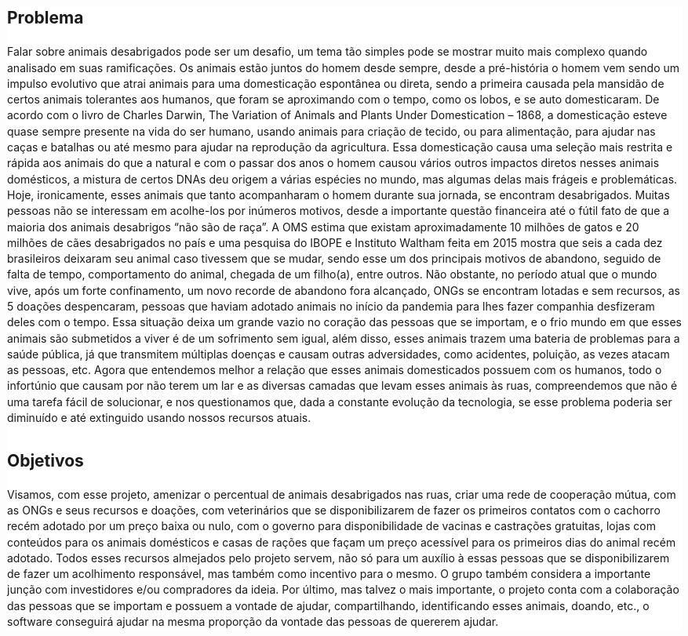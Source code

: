 ## Problema

Falar sobre animais desabrigados pode ser um desafio, um tema tão simples pode se 
mostrar muito mais complexo quando analisado em suas ramificações. Os animais estão 
juntos do homem desde sempre, desde a pré-história o homem vem sendo um impulso 
evolutivo que atrai animais para uma domesticação espontânea ou direta, sendo a 
primeira causada pela mansidão de certos animais tolerantes aos humanos, que foram 
se aproximando com o tempo, como os lobos, e se auto domesticaram.
De acordo com o livro de Charles Darwin, The Variation of Animals and Plants Under 
Domestication – 1868, a domesticação esteve quase sempre presente na vida do ser 
humano, usando animais para criação de tecido, ou para alimentação, para ajudar nas 
caças e batalhas ou até mesmo para ajudar na reprodução da agricultura. Essa 
domesticação causa uma seleção mais restrita e rápida aos animais do que a natural e 
com o passar dos anos o homem causou vários outros impactos diretos nesses animais 
domésticos, a mistura de certos DNAs deu origem a várias espécies no mundo, mas 
algumas delas mais frágeis e problemáticas. 
Hoje, ironicamente, esses animais que tanto acompanharam o homem durante sua 
jornada, se encontram desabrigados. Muitas pessoas não se interessam em acolhe-los
por inúmeros motivos, desde a importante questão financeira até o fútil fato de que a 
maioria dos animais desabrigos “não são de raça”. A OMS estima que existam 
aproximadamente 10 milhões de gatos e 20 milhões de cães desabrigados no país e uma 
pesquisa do IBOPE e Instituto Waltham feita em 2015 mostra que seis a cada dez 
brasileiros deixaram seu animal caso tivessem que se mudar, sendo esse um dos 
principais motivos de abandono, seguido de falta de tempo, comportamento do animal, 
chegada de um filho(a), entre outros.
Não obstante, no período atual que o mundo vive, após um forte confinamento, um novo 
recorde de abandono fora alcançado, ONGs se encontram lotadas e sem recursos, as 
5
doações despencaram, pessoas que haviam adotado animais no início da pandemia para 
lhes fazer companhia desfizeram deles com o tempo.
Essa situação deixa um grande vazio no coração das pessoas que se importam, e o frio
mundo em que esses animais são submetidos a viver é de um sofrimento sem igual, além 
disso, esses animais trazem uma bateria de problemas para a saúde pública, já que 
transmitem múltiplas doenças e causam outras adversidades, como acidentes, poluição, 
as vezes atacam as pessoas, etc.
Agora que entendemos melhor a relação que esses animais domesticados possuem com 
os humanos, todo o infortúnio que causam por não terem um lar e as diversas camadas 
que levam esses animais às ruas, compreendemos que não é uma tarefa fácil de 
solucionar, e nos questionamos que, dada a constante evolução da tecnologia, se esse 
problema poderia ser diminuído e até extinguido usando nossos recursos atuais.


## Objetivos

Visamos, com esse projeto, amenizar o percentual de animais desabrigados nas ruas, 
criar uma rede de cooperação mútua, com as ONGs e seus recursos e doações, com 
veterinários que se disponibilizarem de fazer os primeiros contatos com o cachorro 
recém adotado por um preço baixa ou nulo, com o governo para disponibilidade de 
vacinas e castrações gratuitas, lojas com conteúdos para os animais domésticos e casas 
de rações que façam um preço acessível para os primeiros dias do animal recém adotado. 
Todos esses recursos almejados pelo projeto servem, não só para um auxílio à essas 
pessoas que se disponibilizarem de fazer um acolhimento responsável, mas também 
como incentivo para o mesmo.
O grupo também considera a importante junção com investidores e/ou compradores da 
ideia.
Por último, mas talvez o mais importante, o projeto conta com a colaboração das 
pessoas que se importam e possuem a vontade de ajudar, compartilhando, identificando 
esses animais, doando, etc., o software conseguirá ajudar na mesma proporção da 
vontade das pessoas de quererem ajudar.
